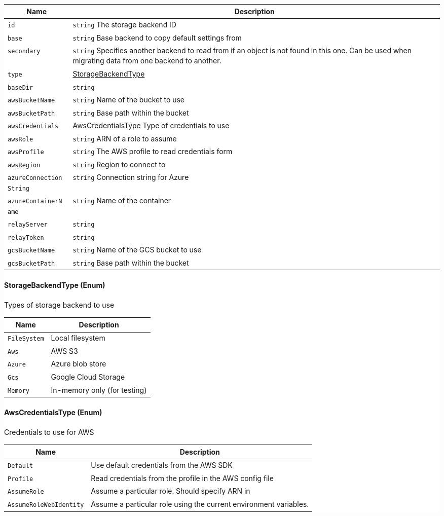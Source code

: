 | Name | Description |
| --- | --- |
| `id` | `string` The storage backend ID |
| `base` | `string` Base backend to copy default settings from |
| `secondary` | `string` Specifies another backend to read from if an object is not found in this one. Can be used when migrating data from one backend to another. |
| `type` | [StorageBackendType](/documentation/en-us/unreal-engine/horde-settings-for-unreal-engine#storagebackendtype-enum) |
| `baseDir` | `string` |
| `awsBucketName` | `string` Name of the bucket to use |
| `awsBucketPath` | `string` Base path within the bucket |
| `awsCredentials` | [AwsCredentialsType](/documentation/en-us/unreal-engine/horde-settings-for-unreal-engine#awscredentialstype-enum) Type of credentials to use |
| `awsRole` | `string` ARN of a role to assume |
| `awsProfile` | `string` The AWS profile to read credentials form |
| `awsRegion` | `string` Region to connect to |
| `azureConnectionString` | `string` Connection string for Azure |
| `azureContainerName` | `string` Name of the container |
| `relayServer` | `string` |
| `relayToken` | `string` |
| `gcsBucketName` | `string` Name of the GCS bucket to use |
| `gcsBucketPath` | `string` Base path within the bucket |

#### StorageBackendType (Enum)

Types of storage backend to use

| Name | Description |
| --- | --- |
| `FileSystem` | Local filesystem |
| `Aws` | AWS S3 |
| `Azure` | Azure blob store |
| `Gcs` | Google Cloud Storage |
| `Memory` | In-memory only (for testing) |

#### AwsCredentialsType (Enum)

Credentials to use for AWS

| Name | Description |
| --- | --- |
| `Default` | Use default credentials from the AWS SDK |
| `Profile` | Read credentials from the profile in the AWS config file |
| `AssumeRole` | Assume a particular role. Should specify ARN in |
| `AssumeRoleWebIdentity` | Assume a particular role using the current environment variables. |
